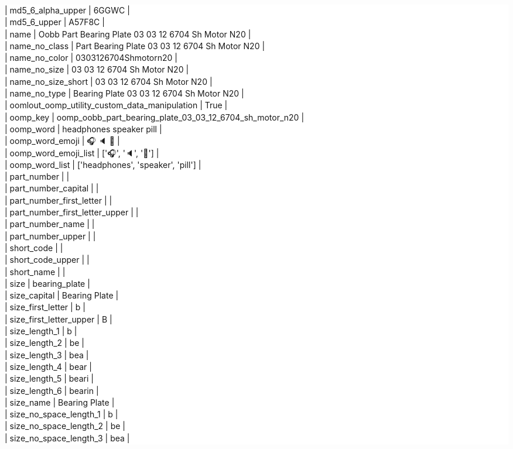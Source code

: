 | md5_6_alpha_upper | 6GGWC |  
| md5_6_upper | A57F8C |  
| name | Oobb Part Bearing Plate 03 03 12 6704 Sh Motor N20 |  
| name_no_class | Part Bearing Plate 03 03 12 6704 Sh Motor N20 |  
| name_no_color | 0303126704Shmotorn20 |  
| name_no_size | 03 03 12 6704 Sh Motor N20 |  
| name_no_size_short | 03 03 12 6704 Sh Motor N20 |  
| name_no_type | Bearing Plate 03 03 12 6704 Sh Motor N20 |  
| oomlout_oomp_utility_custom_data_manipulation | True |  
| oomp_key | oomp_oobb_part_bearing_plate_03_03_12_6704_sh_motor_n20 |  
| oomp_word | headphones speaker pill |  
| oomp_word_emoji | :headphones: :speaker: :pill: |  
| oomp_word_emoji_list | [':headphones:', ':speaker:', ':pill:'] |  
| oomp_word_list | ['headphones', 'speaker', 'pill'] |  
| part_number |  |  
| part_number_capital |  |  
| part_number_first_letter |  |  
| part_number_first_letter_upper |  |  
| part_number_name |  |  
| part_number_upper |  |  
| short_code |  |  
| short_code_upper |  |  
| short_name |  |  
| size | bearing_plate |  
| size_capital | Bearing Plate |  
| size_first_letter | b |  
| size_first_letter_upper | B |  
| size_length_1 | b |  
| size_length_2 | be |  
| size_length_3 | bea |  
| size_length_4 | bear |  
| size_length_5 | beari |  
| size_length_6 | bearin |  
| size_name | Bearing Plate |  
| size_no_space_length_1 | b |  
| size_no_space_length_2 | be |  
| size_no_space_length_3 | bea |  